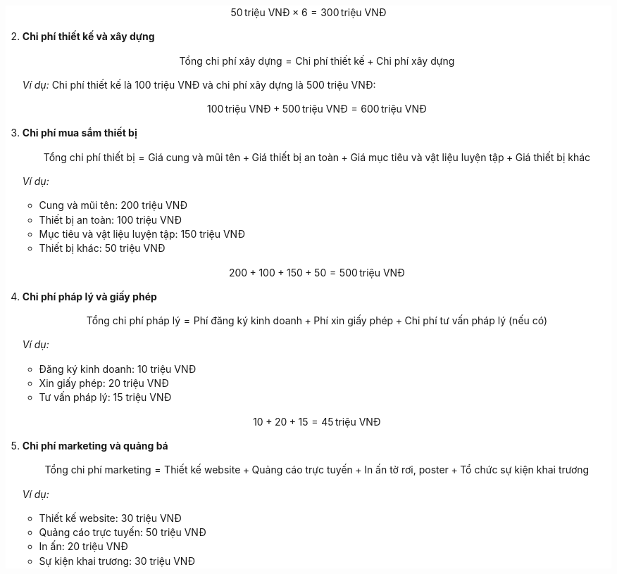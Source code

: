    $$
   50\, \text{triệu VNĐ} \times 6 = 300\, \text{triệu VNĐ}
   $$

2. **Chi phí thiết kế và xây dựng**

   $$
   \text{Tổng chi phí xây dựng} = \text{Chi phí thiết kế} + \text{Chi phí xây dựng}
   $$

   *Ví dụ:* Chi phí thiết kế là 100 triệu VNĐ và chi phí xây dựng là 500 triệu VNĐ:

   $$
   100\, \text{triệu VNĐ} + 500\, \text{triệu VNĐ} = 600\, \text{triệu VNĐ}
   $$

3. **Chi phí mua sắm thiết bị**

   $$
   \text{Tổng chi phí thiết bị} = \text{Giá cung và mũi tên} + \text{Giá thiết bị an toàn} + \text{Giá mục tiêu và vật liệu luyện tập} + \text{Giá thiết bị khác}
   $$

   *Ví dụ:* 
   - Cung và mũi tên: 200 triệu VNĐ
   - Thiết bị an toàn: 100 triệu VNĐ
   - Mục tiêu và vật liệu luyện tập: 150 triệu VNĐ
   - Thiết bị khác: 50 triệu VNĐ

   $$
   200 + 100 + 150 + 50 = 500\, \text{triệu VNĐ}
   $$

4. **Chi phí pháp lý và giấy phép**

   $$
   \text{Tổng chi phí pháp lý} = \text{Phí đăng ký kinh doanh} + \text{Phí xin giấy phép} + \text{Chi phí tư vấn pháp lý (nếu có)}
   $$

   *Ví dụ:* 
   - Đăng ký kinh doanh: 10 triệu VNĐ
   - Xin giấy phép: 20 triệu VNĐ
   - Tư vấn pháp lý: 15 triệu VNĐ

   $$
   10 + 20 + 15 = 45\, \text{triệu VNĐ}
   $$

5. **Chi phí marketing và quảng bá**

   $$
   \text{Tổng chi phí marketing} = \text{Thiết kế website} + \text{Quảng cáo trực tuyến} + \text{In ấn tờ rơi, poster} + \text{Tổ chức sự kiện khai trương}
   $$

   *Ví dụ:* 
   - Thiết kế website: 30 triệu VNĐ
   - Quảng cáo trực tuyến: 50 triệu VNĐ
   - In ấn: 20 triệu VNĐ
   - Sự kiện khai trương: 30 triệu VNĐ
